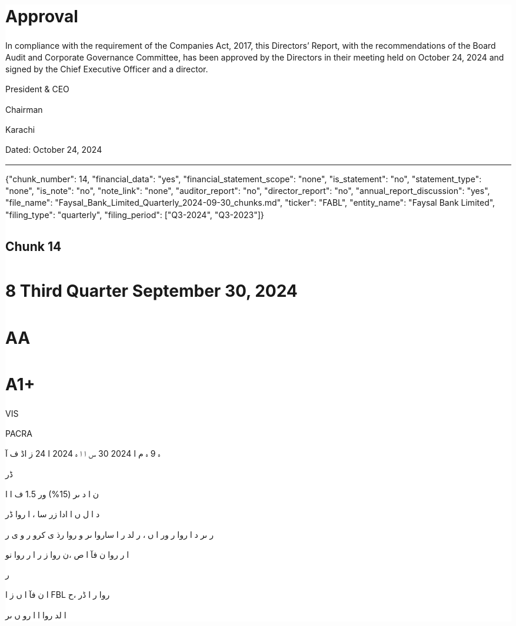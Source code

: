 
# Approval

In compliance with the requirement of the Companies Act, 2017, this Directors’ Report, with the recommendations of the Board Audit and Corporate Governance Committee, has been approved by the Directors in their meeting held on October 24, 2024 and signed by the Chief Executive Officer and a director.

President & CEO

Chairman

Karachi

Dated: October 24, 2024

---

{"chunk_number": 14, "financial_data": "yes", "financial_statement_scope": "none", "is_statement": "no", "statement_type": "none", "is_note": "no", "note_link": "none", "auditor_report": "no", "director_report": "no", "annual_report_discussion": "yes", "file_name": "Faysal_Bank_Limited_Quarterly_2024-09-30_chunks.md", "ticker": "FABL", "entity_name": "Faysal Bank Limited", "filing_type": "quarterly", "filing_period": ["Q3-2024", "Q3-2023"]}
## Chunk 14


# 8 Third Quarter September 30, 2024

# AA

# A1+

VIS

PACRA

ہ 9 ہ م ا 2024 30 س ا ا ہ 2024 ا 24 ز اڈ ف آ

ڈر

ن ا د ىر (15%) ور 1.5 ف ا ا

د ا ل ں ا ادا زر سا ، ا روا ڈر

ر ىر د ا روا ر ور ا ں ، ر لد ر ا ساروا ىر و روا رذ ى كرو ر و ى ر

ا ر روا ن فآ ا ص ،ن روا ز ر ا ر روا نو

ر

ا ن فآ ا ں ز ا FBL روا ر ا ڈر ،ح

ا لد روا ا ا رو ں ىر
